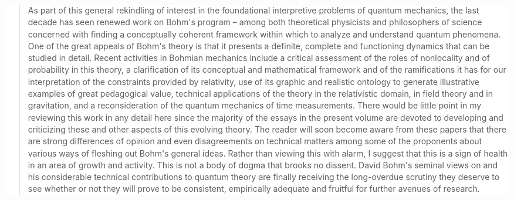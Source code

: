 >As part of this general rekindling of interest in the foundational interpretive problems of quantum mechanics, the last decade has seen renewed work on Bohm's program – among both theoretical physicists and philosophers of science concerned with finding a conceptually coherent framework within which to analyze and understand quantum phenomena. One of the great appeals of Bohm's theory is that it presents a definite, complete and functioning dynamics that can be studied in detail. Recent activities in Bohmian mechanics include a critical assessment of the roles of nonlocality and of probability in this theory, a clarification of its conceptual and mathematical framework and of the ramifications it has for our interpretation of the constraints provided by relativity, use of its graphic and realistic ontology to generate illustrative examples of great pedagogical value, technical applications of the theory in the relativistic domain, in field theory and in gravitation, and a reconsideration of the quantum mechanics of time measurements. There would be little point in my reviewing this work in any detail here since the majority of the essays in the present volume are devoted to developing and criticizing these and other aspects of this evolving theory. The reader will soon become aware from these papers that there are strong differences of opinion and even disagreements on technical matters among some of the proponents about various ways of fleshing out Bohm's general ideas. Rather than viewing this with alarm, I suggest that this is a sign of health in an area of growth and activity. This is not a body of dogma that brooks no dissent. David Bohm's seminal views on and his considerable technical contributions to quantum theory are finally receiving the long-overdue scrutiny they deserve to see whether or not they will prove to be consistent, empirically adequate and fruitful for further avenues of research.

